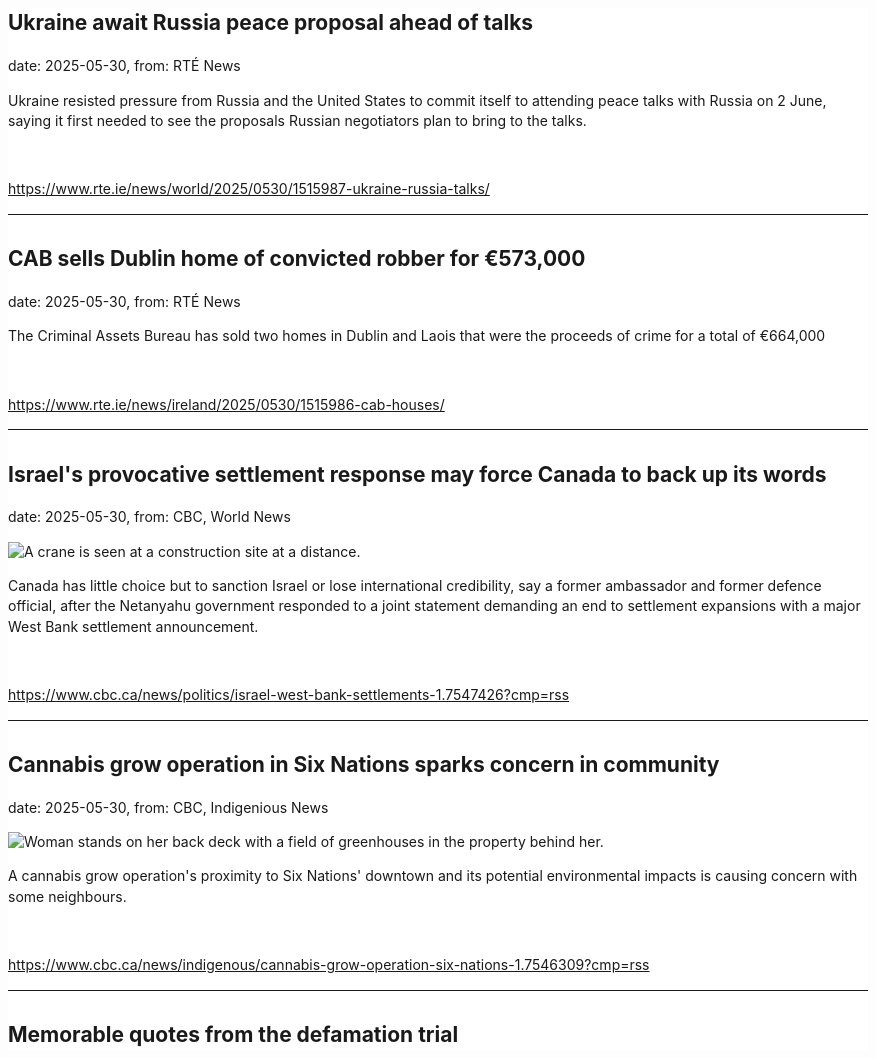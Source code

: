 
## Ukraine await Russia peace proposal ahead of talks

date: 2025-05-30, from: RTÉ News

Ukraine resisted pressure from Russia and the United States to commit itself to attending peace talks with Russia on 2 June, saying it first needed to see the proposals Russian negotiators plan to bring to the talks. 

<br> 

<https://www.rte.ie/news/world/2025/0530/1515987-ukraine-russia-talks/>

---

## CAB sells Dublin home of convicted robber for €573,000

date: 2025-05-30, from: RTÉ News

The Criminal Assets Bureau has sold two homes in Dublin and Laois that were the proceeds of crime for a total of €664,000 

<br> 

<https://www.rte.ie/news/ireland/2025/0530/1515986-cab-houses/>

---

## Israel's provocative settlement response may force Canada to back up its words

date: 2025-05-30, from: CBC, World News

<img src='https://i.cbc.ca/1.7548504.1748630195!/fileImage/httpImage/image.JPG_gen/derivatives/16x9_620/israel-palestinians-settlements.JPG' alt='A crane is seen at a construction site at a distance.' width='620' height='349' title='New buildings stand around the Israeli settlement Eli near Ramallah, in the Israeli-occupied West Bank, May 30, 2025. REUTERS/Ammar Awad'/><p>Canada has little choice but to sanction Israel or lose international credibility, say a former ambassador and former defence official, after the Netanyahu government responded to a joint statement demanding an end to settlement expansions with a major West Bank settlement announcement.</p> 

<br> 

<https://www.cbc.ca/news/politics/israel-west-bank-settlements-1.7547426?cmp=rss>

---

## Cannabis grow operation in Six Nations sparks concern in community

date: 2025-05-30, from: CBC, Indigenious News

<img src='https://i.cbc.ca/1.7546349.1748630875!/fileImage/httpImage/image.jpeg_gen/derivatives/16x9_620/nancy-porter.jpeg' alt='Woman stands on her back deck with a field of greenhouses in the property behind her.' width='620' height='349' title='Nancy Porter lives with her mother in the property in front of the cannabis growing operation. '/><p>A cannabis grow operation's proximity to Six Nations' downtown and its potential environmental impacts is causing concern with some neighbours.</p> 

<br> 

<https://www.cbc.ca/news/indigenous/cannabis-grow-operation-six-nations-1.7546309?cmp=rss>

---

## Memorable quotes from the defamation trial
